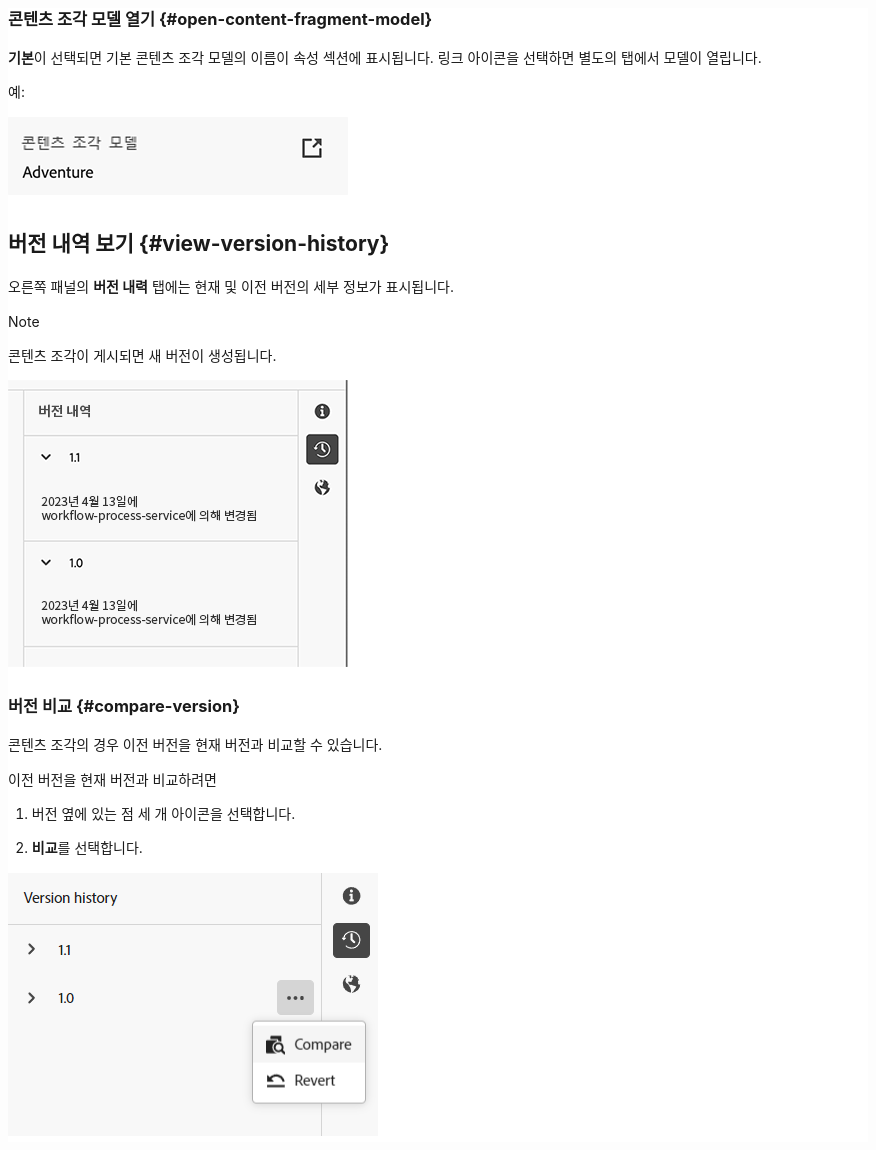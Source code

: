 ### 콘텐츠 조각 모델 열기 {#open-content-fragment-model}

**기본**&#x200B;이 선택되면 기본 콘텐츠 조각 모델의 이름이 속성 섹션에 표시됩니다. 링크 아이콘을 선택하면 별도의 탭에서 모델이 열립니다.

예:

![콘텐츠 조각 편집기 - 콘텐츠 조각 모델 열기](assets/cf-authoring-open-model.png)

## 버전 내역 보기 {#view-version-history}

오른쪽 패널의 **버전 내력** 탭에는 현재 및 이전 버전의 세부 정보가 표시됩니다.

>[!NOTE]
>
>콘텐츠 조각이 게시되면 새 버전이 생성됩니다.

![콘텐츠 조각 편집기 - 버전 내력 개요](assets/cf-authoring-version-history-overview.png)

### 버전 비교 {#compare-version}

콘텐츠 조각의 경우 이전 버전을 현재 버전과 비교할 수 있습니다.

이전 버전을 현재 버전과 비교하려면

1. 버전 옆에 있는 점 세 개 아이콘을 선택합니다.

1. **비교**&#x200B;를 선택합니다.

![콘텐츠 조각 편집기 - 버전 기록 비교](assets/cf-authoring-version-history-compare.png)
